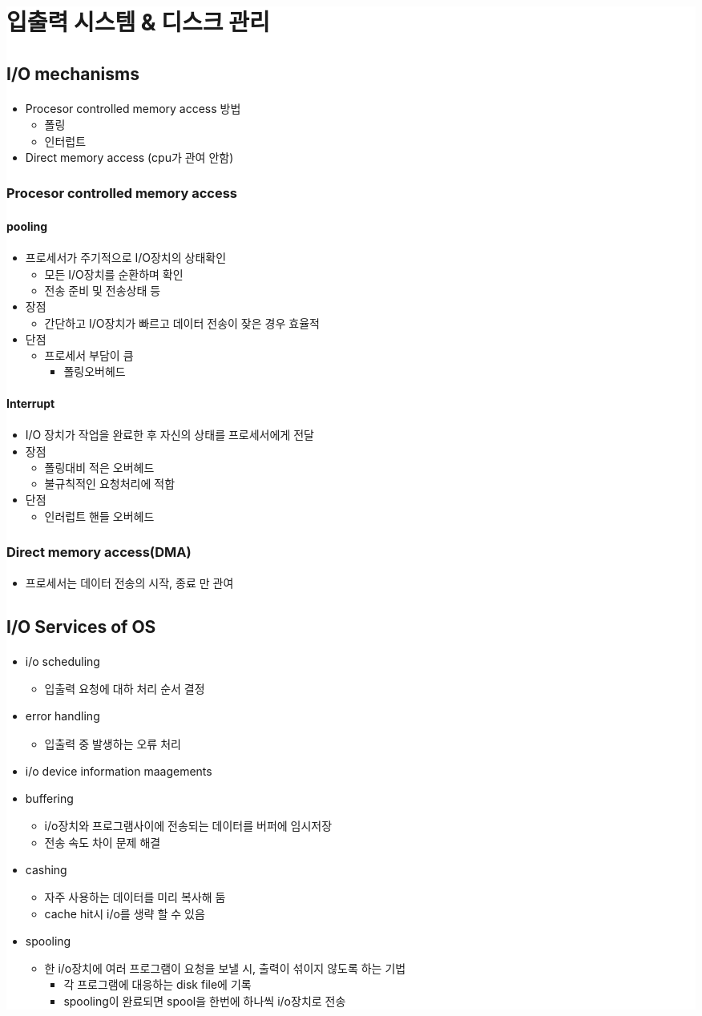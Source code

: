 # 입출력 시스템 & 디스크 관리

## I/O mechanisms

- Procesor controlled memory access 방법
  - 폴링
  - 인터럽트
- Direct memory access (cpu가 관여 안함)

### Procesor controlled memory access

#### pooling

- 프로세서가 주기적으로 I/O장치의 상태확인
  - 모든 I/O장치를 순환하며 확인
  - 전송 준비 및 전송상태 등
- 장점
  - 간단하고 I/O장치가 빠르고 데이터 전송이 잦은 경우 효율적
- 단점
  - 프로세서 부담이 큼
    - 폴링오버헤드

#### Interrupt

- I/O 장치가 작업을 완료한 후 자신의 상태를 프로세서에게 전달
- 장점
  - 폴링대비 적은 오버헤드
  - 불규칙적인 요청처리에 적합
- 단점
  - 인러럽트 핸들 오버헤드

### Direct memory access(DMA)

- 프로세서는 데이터 전송의 시작, 종료 만 관여

## I/O Services of OS

- i/o scheduling
  - 입출력 요청에 대하 처리 순서 결정
- error handling
  - 입출력 중 발생하는 오류 처리
- i/o device information maagements

- buffering
  - i/o장치와 프로그램사이에 전송되는 데이터를 버퍼에 임시저장
  - 전송 속도 차이 문제 해결

- cashing
  - 자주 사용하는 데이터를 미리 복사해 둠
  - cache hit시 i/o를 생략 할 수 있음
- spooling
  - 한 i/o장치에 여러 프로그램이 요청을 보낼 시, 출력이 섞이지 않도록 하는 기법
    - 각 프로그램에 대응하는 disk file에 기록
    - spooling이 완료되면 spool을 한번에 하나씩 i/o장치로 전송
